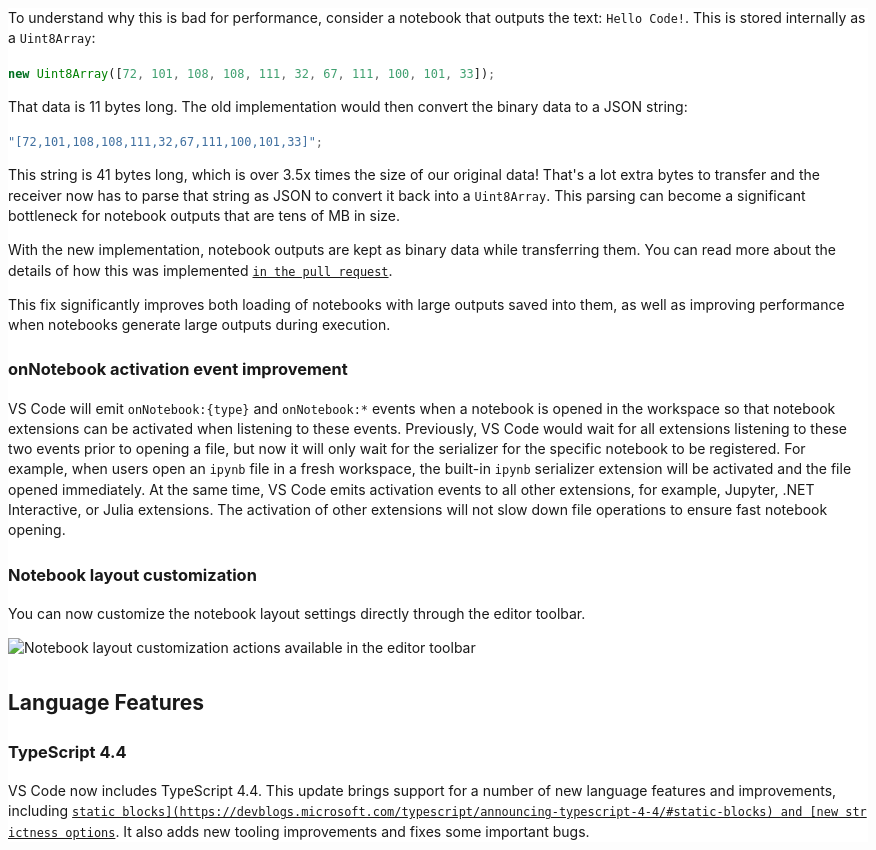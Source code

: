 To understand why this is bad for performance, consider a notebook that outputs
the text: `Hello Code!`. This is stored internally as a `Uint8Array`:

```js
new Uint8Array([72, 101, 108, 108, 111, 32, 67, 111, 100, 101, 33]);
```

That data is 11 bytes long. The old implementation would then convert the binary
data to a JSON string:

```js
"[72,101,108,108,111,32,67,111,100,101,33]";
```

This string is 41 bytes long, which is over 3.5x times the size of our original
data! That's a lot extra bytes to transfer and the receiver now has to parse
that string as JSON to convert it back into a `Uint8Array`. This parsing can
become a significant bottleneck for notebook outputs that are tens of MB in
size.

With the new implementation, notebook outputs are kept as binary data while
transferring them. You can read more about the details of how this was
implemented
[`in the pull request`](https://github.com/microsoft/vscode/pull/130452).

This fix significantly improves both loading of notebooks with large outputs
saved into them, as well as improving performance when notebooks generate large
outputs during execution.

### onNotebook activation event improvement

VS Code will emit `onNotebook:{type}` and `onNotebook:*` events when a notebook
is opened in the workspace so that notebook extensions can be activated when
listening to these events. Previously, VS Code would wait for all extensions
listening to these two events prior to opening a file, but now it will only wait
for the serializer for the specific notebook to be registered. For example, when
users open an `ipynb` file in a fresh workspace, the built-in `ipynb` serializer
extension will be activated and the file opened immediately. At the same time,
VS Code emits activation events to all other extensions, for example, Jupyter,
.NET Interactive, or Julia extensions. The activation of other extensions will
not slow down file operations to ensure fast notebook opening.

### Notebook layout customization

You can now customize the notebook layout settings directly through the editor
toolbar.

![`Notebook layout customization actions available in the editor toolbar`](images/1_60/notebook-layout-customization.png)

## Language Features

### TypeScript 4.4

VS Code now includes TypeScript 4.4. This update brings support for a number of
new language features and improvements, including
[`static blocks](https://devblogs.microsoft.com/typescript/announcing-typescript-4-4/#static-blocks)
and
[new strictness options`](https://devblogs.microsoft.com/typescript/announcing-typescript-4-4/#exact-optional-property-types).
It also adds new tooling improvements and fixes some important bugs.
